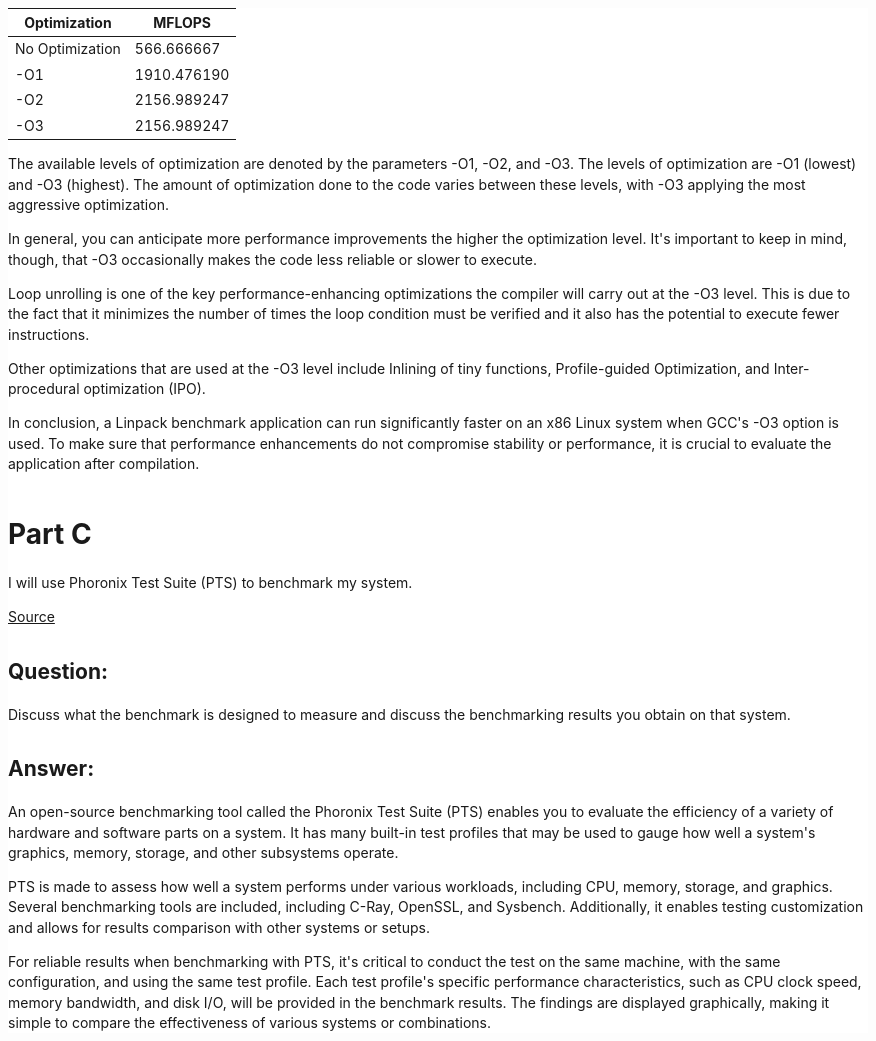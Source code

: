 
|Optimization       |  MFLOPS     |
|-----              |--------     |
|No  Optimization   |  566.666667 |
|-O1                |1910.476190  |
|-O2                |2156.989247  |
|-O3                |2156.989247  |


The available levels of optimization are denoted by the parameters -O1, -O2, and -O3. The levels of optimization are -O1 (lowest) and -O3 (highest). The amount of optimization done to the code varies between these levels, with -O3 applying the most aggressive optimization.

In general, you can anticipate more performance improvements the higher the optimization level. It's important to keep in mind, though, that -O3 occasionally makes the code less reliable or slower to execute.

Loop unrolling is one of the key performance-enhancing optimizations the compiler will carry out at the -O3 level. This is due to the fact that it minimizes the number of times the loop condition must be verified and it also has the potential to execute fewer instructions.

Other optimizations that are used at the -O3 level include Inlining of tiny functions, Profile-guided Optimization, and Inter-procedural optimization (IPO).

In conclusion, a Linpack benchmark application can run significantly faster on an x86 Linux system when GCC's -O3 option is used. To make sure that performance enhancements do not compromise stability or performance, it is crucial to evaluate the application after compilation.

# Part C

I will use Phoronix Test Suite (PTS) to benchmark my system.

[Source](https://github.com/phoronix-test-suite/phoronix-test-suite/) 

## Question:

Discuss what the benchmark is designed to measure and discuss the benchmarking results you obtain on that system.

## Answer:

An open-source benchmarking tool called the Phoronix Test Suite (PTS) enables you to evaluate the efficiency of a variety of hardware and software parts on a system. It has many built-in test profiles that may be used to gauge how well a system's graphics, memory, storage, and other subsystems operate.

PTS is made to assess how well a system performs under various workloads, including CPU, memory, storage, and graphics. Several benchmarking tools are included, including C-Ray, OpenSSL, and Sysbench. Additionally, it enables testing customization and allows for results comparison with other systems or setups.

For reliable results when benchmarking with PTS, it's critical to conduct the test on the same machine, with the same configuration, and using the same test profile. Each test profile's specific performance characteristics, such as CPU clock speed, memory bandwidth, and disk I/O, will be provided in the benchmark results. The findings are displayed graphically, making it simple to compare the effectiveness of various systems or combinations.
